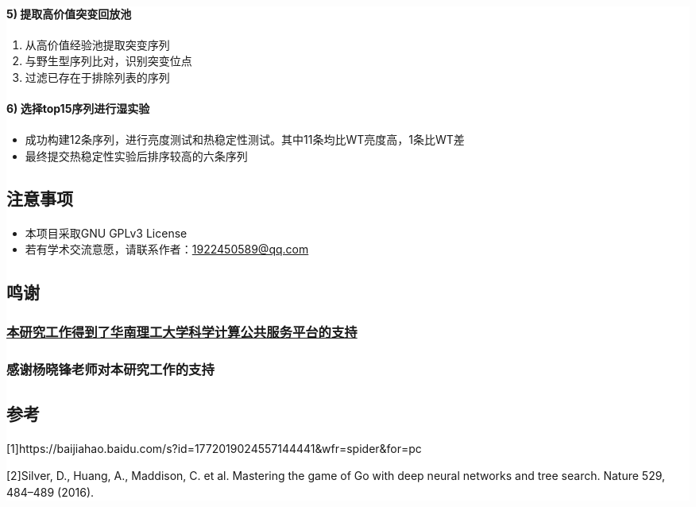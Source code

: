 #### 5) 提取高价值突变回放池
1. 从高价值经验池提取突变序列
2. 与野生型序列比对，识别突变位点
3. 过滤已存在于排除列表的序列


#### 6) 选择top15序列进行湿实验
- 成功构建12条序列，进行亮度测试和热稳定性测试。其中11条均比WT亮度高，1条比WT差
- 最终提交热稳定性实验后排序较高的六条序列

## 注意事项
- 本项目采取GNU GPLv3 License
- 若有学术交流意愿，请联系作者：1922450589@qq.com

## 鸣谢
### [本研究工作得到了华南理工大学科学计算公共服务平台的支持](https://hpc.scut.edu.cn/)
### 感谢杨晓锋老师对本研究工作的支持


## 参考
<p>[1]https://baijiahao.baidu.com/s?id=1772019024557144441&wfr=spider&for=pc</p>
<p>[2]Silver, D., Huang, A., Maddison, C. et al. Mastering the game of Go with deep neural networks and tree search. Nature 529, 484–489 (2016).</p>
